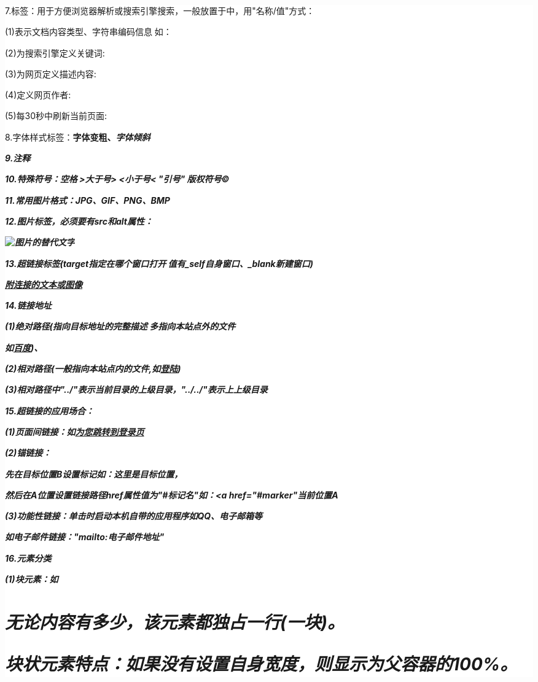 7.<meta>标签：用于方便浏览器解析或搜索引擎搜索，一般放置于<head>中，用"名称/值"方式：

(1)表示文档内容类型、字符串编码信息 如：<meta charset="UTF-8">

(2)为搜索引擎定义关键词:

<meta name="keywords" content="HTML,CSS,XML,XHTML,JavaScript">

(3)为网页定义描述内容:

<meta name="description" content="Free Web tutorials on HTML and CSS">

(4)定义网页作者:

<meta name="author" content="Hege Refsnes">

(5)每30秒中刷新当前页面:

<meta http-equiv="refresh" content="30">

8.字体样式标签：<strong>字体变粗、<em>字体倾斜

9.注释 

10.特殊符号：空格 >大于号> <小于号< "引号" 版权符号©

11.常用图片格式：JPG、GIF、PNG、BMP

12.图片标签，必须要有src和alt属性：

<img src="图片地址" alt="图片的替代文字" title="鼠标悬停提示文字" width="图片宽度" height="图片高度" />

13.超链接标签(target指定在哪个窗口打开 值有_self自身窗口、_blank新建窗口)

<a href="链接地址" target="目标打开窗口位置">附连接的文本或图像</a>

14.链接地址

(1)绝对路径(指向目标地址的完整描述 多指向本站点外的文件

如<a href="http://www.baidu.com/index.html">百度</a>)、

(2)相对路径(一般指向本站点内的文件,如<a href="login/login.html">登陆<a>)

(3)相对路径中"../"表示当前目录的上级目录，"../../"表示上上级目录

15.超链接的应用场合：

(1)页面间链接：如<a href="login.html" target="_blank">为您跳转到登录页</a>

(2)锚链接：

先在目标位置B设置标记如：<a name="new">这里是目标位置</a>，

然后在A位置设置链接路径href属性值为"#标记名"如：<a href="#marker"当前位置A</a>

(3)功能性链接：单击时启动本机自带的应用程序如QQ、电子邮箱等

如电子邮件链接："mailto:电子邮件地址"

16.元素分类

(1)块元素：如<p><h1><div>无论内容有多少，该元素都独占一行(一块)。

块状元素特点：如果没有设置自身宽度，则显示为父容器的100%。
